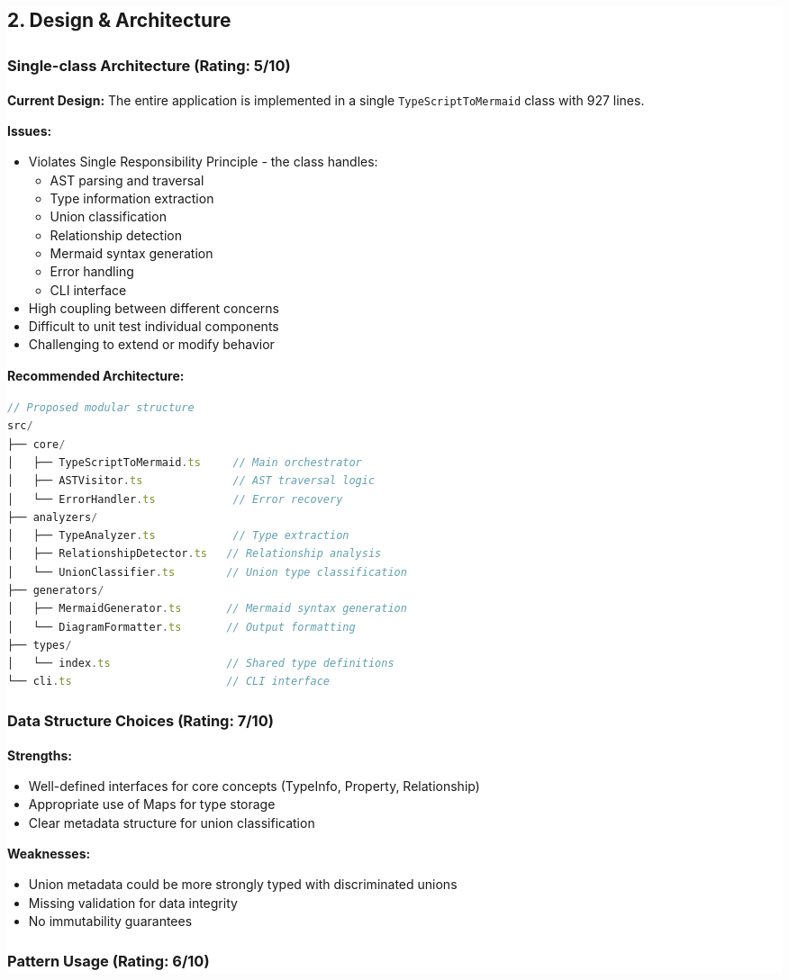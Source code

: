 ## 2. Design & Architecture

### Single-class Architecture (Rating: 5/10)

**Current Design:**
The entire application is implemented in a single `TypeScriptToMermaid` class with 927 lines.

**Issues:**
- Violates Single Responsibility Principle - the class handles:
  - AST parsing and traversal
  - Type information extraction
  - Union classification
  - Relationship detection
  - Mermaid syntax generation
  - Error handling
  - CLI interface
- High coupling between different concerns
- Difficult to unit test individual components
- Challenging to extend or modify behavior

**Recommended Architecture:**
```typescript
// Proposed modular structure
src/
├── core/
│   ├── TypeScriptToMermaid.ts     // Main orchestrator
│   ├── ASTVisitor.ts              // AST traversal logic
│   └── ErrorHandler.ts            // Error recovery
├── analyzers/
│   ├── TypeAnalyzer.ts            // Type extraction
│   ├── RelationshipDetector.ts   // Relationship analysis
│   └── UnionClassifier.ts        // Union type classification
├── generators/
│   ├── MermaidGenerator.ts       // Mermaid syntax generation
│   └── DiagramFormatter.ts       // Output formatting
├── types/
│   └── index.ts                  // Shared type definitions
└── cli.ts                        // CLI interface
```

### Data Structure Choices (Rating: 7/10)

**Strengths:**
- Well-defined interfaces for core concepts (TypeInfo, Property, Relationship)
- Appropriate use of Maps for type storage
- Clear metadata structure for union classification

**Weaknesses:**
- Union metadata could be more strongly typed with discriminated unions
- Missing validation for data integrity
- No immutability guarantees

### Pattern Usage (Rating: 6/10)
